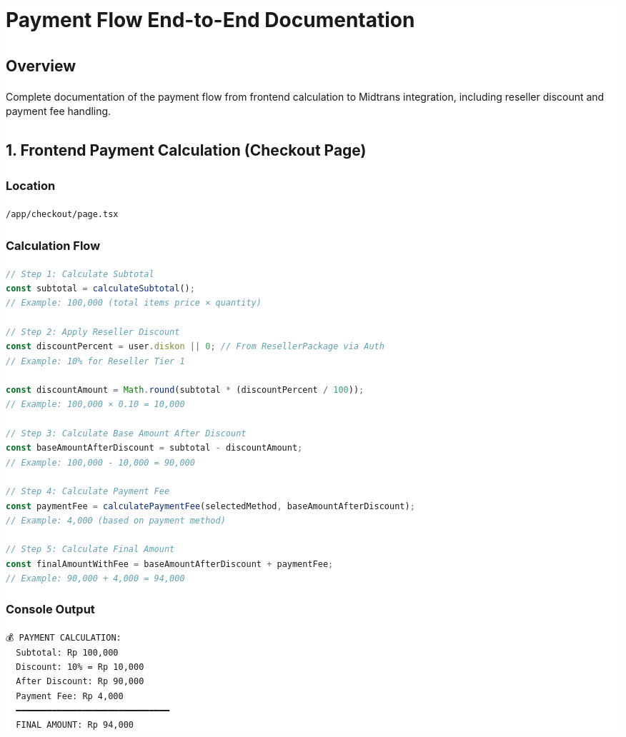 # Payment Flow End-to-End Documentation

## Overview

Complete documentation of the payment flow from frontend calculation to Midtrans integration, including reseller discount and payment fee handling.

## 1. Frontend Payment Calculation (Checkout Page)

### Location

`/app/checkout/page.tsx`

### Calculation Flow

```typescript
// Step 1: Calculate Subtotal
const subtotal = calculateSubtotal();
// Example: 100,000 (total items price × quantity)

// Step 2: Apply Reseller Discount
const discountPercent = user.diskon || 0; // From ResellerPackage via Auth
// Example: 10% for Reseller Tier 1

const discountAmount = Math.round(subtotal * (discountPercent / 100));
// Example: 100,000 × 0.10 = 10,000

// Step 3: Calculate Base Amount After Discount
const baseAmountAfterDiscount = subtotal - discountAmount;
// Example: 100,000 - 10,000 = 90,000

// Step 4: Calculate Payment Fee
const paymentFee = calculatePaymentFee(selectedMethod, baseAmountAfterDiscount);
// Example: 4,000 (based on payment method)

// Step 5: Calculate Final Amount
const finalAmountWithFee = baseAmountAfterDiscount + paymentFee;
// Example: 90,000 + 4,000 = 94,000
```

### Console Output

```
💰 PAYMENT CALCULATION:
  Subtotal: Rp 100,000
  Discount: 10% = Rp 10,000
  After Discount: Rp 90,000
  Payment Fee: Rp 4,000
  ━━━━━━━━━━━━━━━━━━━━━━━━━━━━━━
  FINAL AMOUNT: Rp 94,000
```
